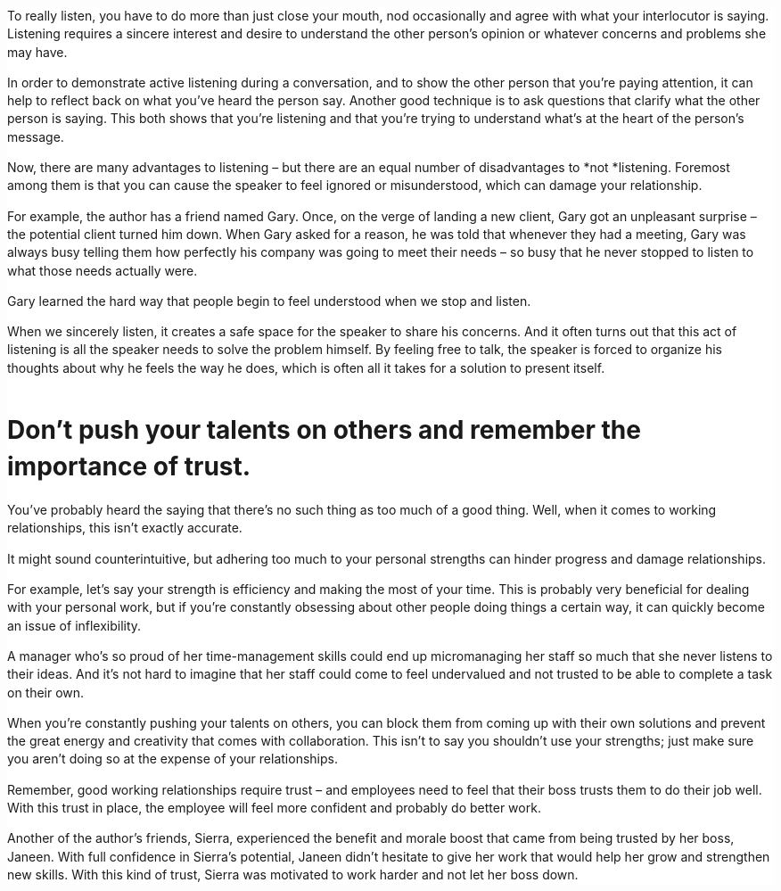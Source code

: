 To really listen, you have to do more than just close your mouth, nod occasionally and agree with what your interlocutor is saying. Listening requires a sincere interest and desire to understand the other person’s opinion or whatever concerns and problems she may have.

In order to demonstrate active listening during a conversation, and to show the other person that you’re paying attention, it can help to reflect back on what you’ve heard the person say. Another good technique is to ask questions that clarify what the other person is saying. This both shows that you’re listening and that you’re trying to understand what’s at the heart of the person’s message.

Now, there are many advantages to listening – but there are an equal number of disadvantages to *not *listening. Foremost among them is that you can cause the speaker to feel ignored or misunderstood, which can damage your relationship.

For example, the author has a friend named Gary. Once, on the verge of landing a new client, Gary got an unpleasant surprise – the potential client turned him down. When Gary asked for a reason, he was told that whenever they had a meeting, Gary was always busy telling them how perfectly his company was going to meet their needs – so busy that he never stopped to listen to what those needs actually were.

Gary learned the hard way that people begin to feel understood when we stop and listen.

When we sincerely listen, it creates a safe space for the speaker to share his concerns. And it often turns out that this act of listening is all the speaker needs to solve the problem himself. By feeling free to talk, the speaker is forced to organize his thoughts about why he feels the way he does, which is often all it takes for a solution to present itself.

# Don’t push your talents on others and remember the importance of trust.

You’ve probably heard the saying that there’s no such thing as too much of a good thing. Well, when it comes to working relationships, this isn’t exactly accurate.

It might sound counterintuitive, but adhering too much to your personal strengths can hinder progress and damage relationships.

For example, let’s say your strength is efficiency and making the most of your time. This is probably very beneficial for dealing with your personal work, but if you’re constantly obsessing about other people doing things a certain way, it can quickly become an issue of inflexibility.

A manager who’s so proud of her time-management skills could end up micromanaging her staff so much that she never listens to their ideas. And it’s not hard to imagine that her staff could come to feel undervalued and not trusted to be able to complete a task on their own.

When you’re constantly pushing your talents on others, you can block them from coming up with their own solutions and prevent the great energy and creativity that comes with collaboration. This isn’t to say you shouldn’t use your strengths; just make sure you aren’t doing so at the expense of your relationships.

Remember, good working relationships require trust – and employees need to feel that their boss trusts them to do their job well. With this trust in place, the employee will feel more confident and probably do better work.

Another of the author’s friends, Sierra, experienced the benefit and morale boost that came from being trusted by her boss, Janeen. With full confidence in Sierra’s potential, Janeen didn’t hesitate to give her work that would help her grow and strengthen new skills. With this kind of trust, Sierra was motivated to work harder and not let her boss down.
